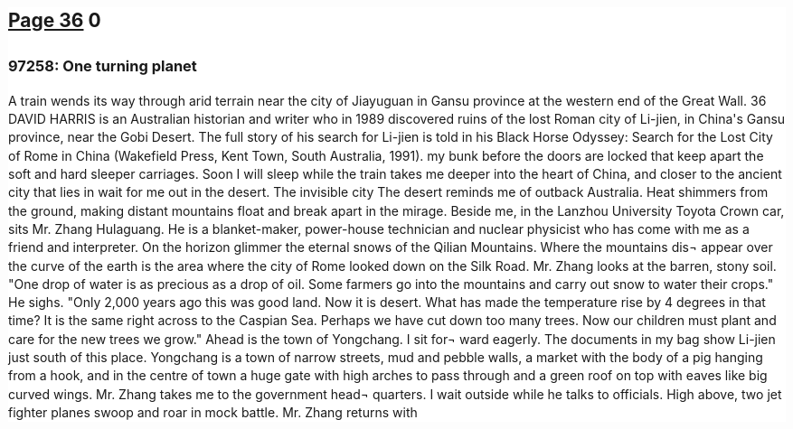 ## [Page 36](https://demo.humlab.umu.se/courier/097246engo.pdf#page=36) 0

### 97258: One turning planet

A train wends its way through
arid terrain near the city of
Jiayuguan in Gansu province at
the western end of the Great
Wall.
36
DAVID HARRIS
is an Australian historian and
writer who in 1989 discovered
ruins of the lost Roman city of
Li-jien, in China's Gansu
province, near the Gobi Desert.
The full story of his search for
Li-jien is told in his Black Horse
Odyssey: Search for the Lost
City of Rome in China (Wakefield
Press, Kent Town, South
Australia, 1991).
my bunk before the doors are locked that keep
apart the soft and hard sleeper carriages. Soon I
will sleep while the train takes me deeper into the
heart of China, and closer to the ancient city that
lies in wait for me out in the desert.
The invisible city
The desert reminds me of outback Australia.
Heat shimmers from the ground, making distant
mountains float and break apart in the mirage.
Beside me, in the Lanzhou University Toyota
Crown car, sits Mr. Zhang Hulaguang. He is a
blanket-maker, power-house technician and
nuclear physicist who has come with me as a
friend and interpreter.
On the horizon glimmer the eternal snows of
the Qilian Mountains. Where the mountains dis¬
appear over the curve of the earth is the area where
the city of Rome looked down on the Silk Road.
Mr. Zhang looks at the barren, stony soil.
"One drop of water is as precious as a drop of
oil. Some farmers go into the mountains and
carry out snow to water their crops." He sighs.
"Only 2,000 years ago this was good land. Now
it is desert. What has made the temperature rise
by 4 degrees in that time? It is the same right
across to the Caspian Sea. Perhaps we have cut
down too many trees. Now our children must
plant and care for the new trees we grow."
Ahead is the town of Yongchang. I sit for¬
ward eagerly. The documents in my bag show
Li-jien just south of this place. Yongchang is a
town of narrow streets, mud and pebble walls,
a market with the body of a pig hanging from a
hook, and in the centre of town a huge gate
with high arches to pass through and a green
roof on top with eaves like big curved wings.
Mr. Zhang takes me to the government head¬
quarters. I wait outside while he talks to officials.
High above, two jet fighter planes swoop and
roar in mock battle. Mr. Zhang returns with